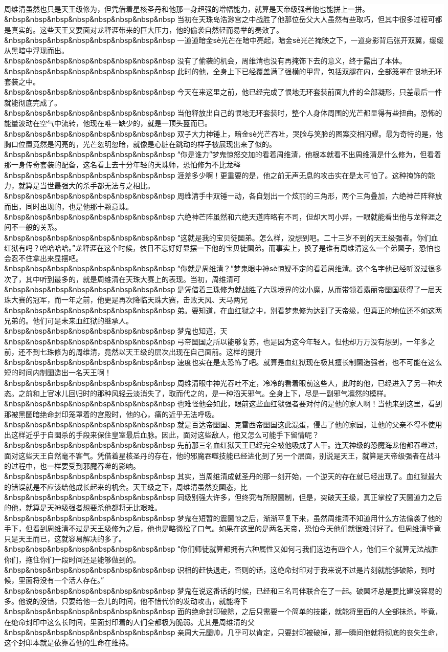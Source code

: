  周维清虽然也只是天王级修为，但凭借着星核圣丹和他那一身超强的增幅能力，就算是天帝级强者他也能拼上一拼。
 <br/>&nbsp&nbsp&nbsp&nbsp&nbsp&nbsp&nbsp&nbsp
 当初在天珠岛浩渺宫之中战胜了他那位岳父大人虽然有些取巧，但其中很多过程可都是真实的。这些天王又要面对龙释涯带来的巨大压力，他的偷袭自然轻而易举的奏效了。
 <br/>&nbsp&nbsp&nbsp&nbsp&nbsp&nbsp&nbsp&nbsp
 一道道暗金sè光芒在暗中亮起，暗金sè光芒掩映之下，一道身影背后张开双翼，缓缓从黑暗中浮现而出。
 <br/>&nbsp&nbsp&nbsp&nbsp&nbsp&nbsp&nbsp&nbsp
 没有了偷袭的机会，周维清也没有再掩饰下去的意义，终于露出了本体。
 <br/>&nbsp&nbsp&nbsp&nbsp&nbsp&nbsp&nbsp&nbsp
 此时的他，全身上下已经覆盖满了强横的甲胄，包括双腿在内，全部笼罩在恨地无环套装之中。
 <br/>&nbsp&nbsp&nbsp&nbsp&nbsp&nbsp&nbsp&nbsp
 今天在来这里之前，他已经完成了恨地无环套装前面九件的全部凝形，只差最后一件就能彻底完成了。
 <br/>&nbsp&nbsp&nbsp&nbsp&nbsp&nbsp&nbsp&nbsp
 当他释放出自己的恨地无环套装时，整个人身体周围的光芒都显得有些扭曲。恐怖的能量波动在空气中流转，他现在唯一缺少的，就是一顶头盔而已。
 <br/>&nbsp&nbsp&nbsp&nbsp&nbsp&nbsp&nbsp&nbsp
 双子大力神锤上，暗金sè光芒吞吐，哭脸与笑脸的图案交相闪耀。最为奇特的是，他胸口位置竟然是闪亮的，光芒忽明忽暗，就像是心脏在跳动的样子被展现出来了似的。
 <br/>&nbsp&nbsp&nbsp&nbsp&nbsp&nbsp&nbsp&nbsp
 “你是谁力”梦鬼惊怒交加的看着周维清，他根本就看不出周维清是什么修为，但看着那一身传奇套装的配备，这名看上去十分年轻的天珠师，恐怕修为不比龙释
 <br/>&nbsp&nbsp&nbsp&nbsp&nbsp&nbsp&nbsp&nbsp
 涯差多少啊！更重要的是，他之前无声无息的攻击实在是太可怕了。这种掩饰的能力，就算是当世最强大的杀手都无法与之相比。
 <br/>&nbsp&nbsp&nbsp&nbsp&nbsp&nbsp&nbsp&nbsp
 周维清手中双锤一动，各自划出一个炫丽的三角形，两个三角叠加，六绝神芒阵释放而出，同时出现的，也是他那十颗意珠。
 <br/>&nbsp&nbsp&nbsp&nbsp&nbsp&nbsp&nbsp&nbsp
 六绝神芒阵虽然和六绝天道阵略有不司，但却大司小异，一眼就能看出他与龙释涯之间不一般的关系。
 <br/>&nbsp&nbsp&nbsp&nbsp&nbsp&nbsp&nbsp&nbsp
 “这就是我的宝贝徒圞弟。怎么样，没想到吧。二十三岁不到的天王级强者。你们血红狱有吗？哈哈哈哈。”龙释涯在这个时候，依日不忘好好显摆一下他的宝贝徒圞弟。而事实上，换了是谁有周维清这么一个弟圞子，恐怕也会忍不住拿出来显摆吧。
 <br/>&nbsp&nbsp&nbsp&nbsp&nbsp&nbsp&nbsp&nbsp
 “你就是周维清？”梦鬼眼中神sè惊疑不定的看着周维清。这个名字他已经听说过很多次了，其中听到最多的，就是周维清在天珠大赛上的表现。当初，周维清可
 <br/>&nbsp&nbsp&nbsp&nbsp&nbsp&nbsp&nbsp&nbsp
 是凭借着三珠修为就战胜了六珠境界的沈小魔，从而带领着翡丽帝圞国获得了一届天珠大赛的冠军，而一年之前，他更是再次降临天珠大赛，击败天风、天马两兄
 <br/>&nbsp&nbsp&nbsp&nbsp&nbsp&nbsp&nbsp&nbsp
 弟。要知道，在血红狱之中，别看梦鬼修为达到了天帝级，但真正的地位还不如这两兄弟的。他们可是未来血红狱的继承人。
 <br/>&nbsp&nbsp&nbsp&nbsp&nbsp&nbsp&nbsp&nbsp
 梦鬼也知道，天
 <br/>&nbsp&nbsp&nbsp&nbsp&nbsp&nbsp&nbsp&nbsp
 弓帝圞国之所以能够复苏，也是因为这今年轻人。但他却万万没有想到，一年多之前，还不到七珠修为的周维清，竟然以天王级的层次出现在自己面前。这样的提升
 <br/>&nbsp&nbsp&nbsp&nbsp&nbsp&nbsp&nbsp&nbsp
 速度也实在是太恐怖了吧。就算是血红狱现在极其擅长制圞造强者，也不可能在这么短的时间内制圞造出一名天王啊！
 <br/>&nbsp&nbsp&nbsp&nbsp&nbsp&nbsp&nbsp&nbsp
 周维清眼中神光吞吐不定，冷冷的看着眼前这些人，此时的他，已经进入了另一种状态。之前和上官冰儿回归时的那种风轻云淡消失了，取而代之的，是一种滔天邪气。全身上下，尽是一副邪气凛然的模样。
 <br/>&nbsp&nbsp&nbsp&nbsp&nbsp&nbsp&nbsp&nbsp
 也难怪他会如此，眼前这些血红狱强者要对付的是他的家人啊！当他来到这里，看到那被黑圞暗绝命封印笼罩着的宫殿时，他的心，痛的近乎无法呼吸。
 <br/>&nbsp&nbsp&nbsp&nbsp&nbsp&nbsp&nbsp&nbsp
 就是百达帝圞国、克雷西帝圞国这此混蛋，侵占了他的家园，让他的父亲不得不使用出这样近乎于自圞杀的手段来保住皇室最后血脉。因此，面对这些敌人，他又怎么可能手下留情呢？
 <br/>&nbsp&nbsp&nbsp&nbsp&nbsp&nbsp&nbsp&nbsp
 先前那三名血红狱天王已经完全被他吸成了人干。连天神级的恐魔海龙他都吞噬过，面对这些天王自然毫不客气。凭借着星核圣丹的存在，他的邪魔吞噬技能已经进化到了另一个层面，别说是天王，就算是天帝级强者在战斗的过程中，也一样要受到邪魔吞噬的影响。
 <br/>&nbsp&nbsp&nbsp&nbsp&nbsp&nbsp&nbsp&nbsp
 其实，当周维清成就圣丹的那一刻开始，一个逆天的存在就已经出现了。血红狱最大的错误就是不应该给他成长起来的机会。天王级之下，周维清虽然变圞态，比
 <br/>&nbsp&nbsp&nbsp&nbsp&nbsp&nbsp&nbsp&nbsp
 同级别强大许多，但终究有所限圞制，但是，突破天王级，真正掌控了天圞道力之后的他，就算是天神级强者想要杀他都将无比艰难。
 <br/>&nbsp&nbsp&nbsp&nbsp&nbsp&nbsp&nbsp&nbsp
 梦鬼在短暂的震圞惊之后，渐渐平复下来，虽然周维清不知道用什么方法偷袭了他的手下，但看到周维清不过是天王级修为之后，他也是略微松了口气。如果在这里的是两名天帝，恐怕今天他们就很难讨好了。但周维清毕竟只是天王而已，这就容易解决的多了。
 <br/>&nbsp&nbsp&nbsp&nbsp&nbsp&nbsp&nbsp&nbsp
 “你们师徒就算都拥有六种属性又如何刁我们这边有四个人，他们三个就算无法战胜你们，拖住你们一段时间还是能够做到的。
 <br/>&nbsp&nbsp&nbsp&nbsp&nbsp&nbsp&nbsp&nbsp
 识相的赶快退走，否则的话，这绝命封印对于我来说不过是片刻就能够破除，到时候，里面将没有一个活人存在。”
 <br/>&nbsp&nbsp&nbsp&nbsp&nbsp&nbsp&nbsp&nbsp
 梦鬼在说这番话的时候，已经和三名司伴联合在了一起。破圞坏总是要比建设容易的多。他说的没错，只要给他一会儿的时间，他不惜代价的发动攻击，就能将下
 <br/>&nbsp&nbsp&nbsp&nbsp&nbsp&nbsp&nbsp&nbsp
 面的绝命封印破除，之后只需要一个简单的技能，就能将里面的人全部抹杀。毕竟，在绝命封印中这么长时间，里面封印着的人们全都极为脆弱。尤其是周维清的父
 <br/>&nbsp&nbsp&nbsp&nbsp&nbsp&nbsp&nbsp&nbsp
 亲周大元圞帅，几乎可以肯定，只要封印被破掉，那一瞬间他就将彻底的丧失生命，这个封印本就是依靠着他的生命在维持。